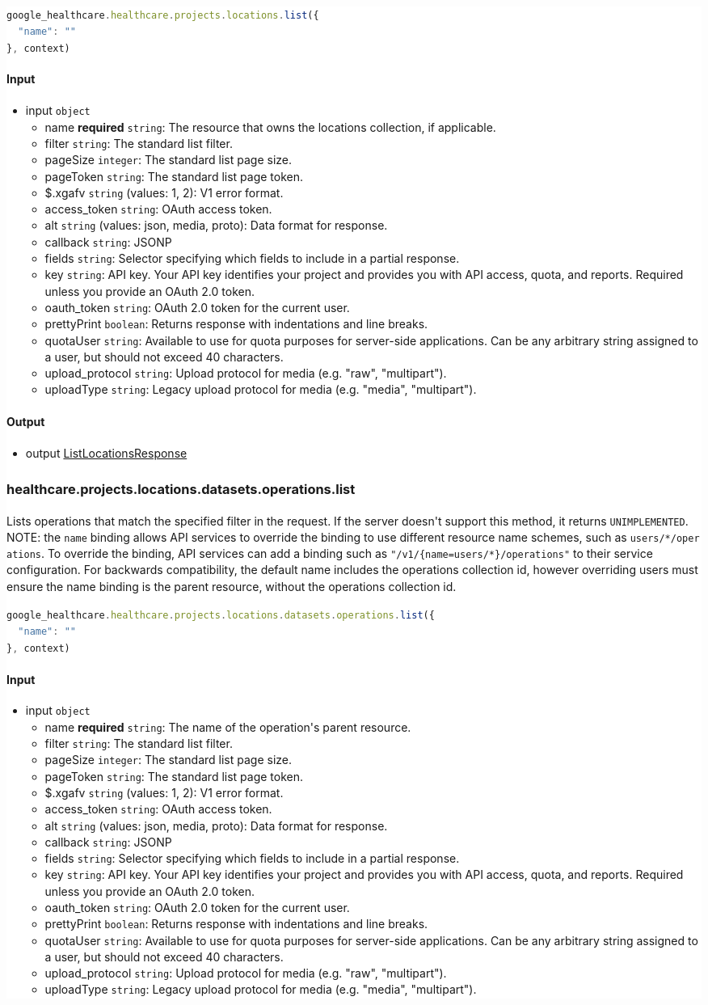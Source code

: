 
```js
google_healthcare.healthcare.projects.locations.list({
  "name": ""
}, context)
```

#### Input
* input `object`
  * name **required** `string`: The resource that owns the locations collection, if applicable.
  * filter `string`: The standard list filter.
  * pageSize `integer`: The standard list page size.
  * pageToken `string`: The standard list page token.
  * $.xgafv `string` (values: 1, 2): V1 error format.
  * access_token `string`: OAuth access token.
  * alt `string` (values: json, media, proto): Data format for response.
  * callback `string`: JSONP
  * fields `string`: Selector specifying which fields to include in a partial response.
  * key `string`: API key. Your API key identifies your project and provides you with API access, quota, and reports. Required unless you provide an OAuth 2.0 token.
  * oauth_token `string`: OAuth 2.0 token for the current user.
  * prettyPrint `boolean`: Returns response with indentations and line breaks.
  * quotaUser `string`: Available to use for quota purposes for server-side applications. Can be any arbitrary string assigned to a user, but should not exceed 40 characters.
  * upload_protocol `string`: Upload protocol for media (e.g. "raw", "multipart").
  * uploadType `string`: Legacy upload protocol for media (e.g. "media", "multipart").

#### Output
* output [ListLocationsResponse](#listlocationsresponse)

### healthcare.projects.locations.datasets.operations.list
Lists operations that match the specified filter in the request. If the server doesn't support this method, it returns `UNIMPLEMENTED`. NOTE: the `name` binding allows API services to override the binding to use different resource name schemes, such as `users/*/operations`. To override the binding, API services can add a binding such as `"/v1/{name=users/*}/operations"` to their service configuration. For backwards compatibility, the default name includes the operations collection id, however overriding users must ensure the name binding is the parent resource, without the operations collection id.


```js
google_healthcare.healthcare.projects.locations.datasets.operations.list({
  "name": ""
}, context)
```

#### Input
* input `object`
  * name **required** `string`: The name of the operation's parent resource.
  * filter `string`: The standard list filter.
  * pageSize `integer`: The standard list page size.
  * pageToken `string`: The standard list page token.
  * $.xgafv `string` (values: 1, 2): V1 error format.
  * access_token `string`: OAuth access token.
  * alt `string` (values: json, media, proto): Data format for response.
  * callback `string`: JSONP
  * fields `string`: Selector specifying which fields to include in a partial response.
  * key `string`: API key. Your API key identifies your project and provides you with API access, quota, and reports. Required unless you provide an OAuth 2.0 token.
  * oauth_token `string`: OAuth 2.0 token for the current user.
  * prettyPrint `boolean`: Returns response with indentations and line breaks.
  * quotaUser `string`: Available to use for quota purposes for server-side applications. Can be any arbitrary string assigned to a user, but should not exceed 40 characters.
  * upload_protocol `string`: Upload protocol for media (e.g. "raw", "multipart").
  * uploadType `string`: Legacy upload protocol for media (e.g. "media", "multipart").
